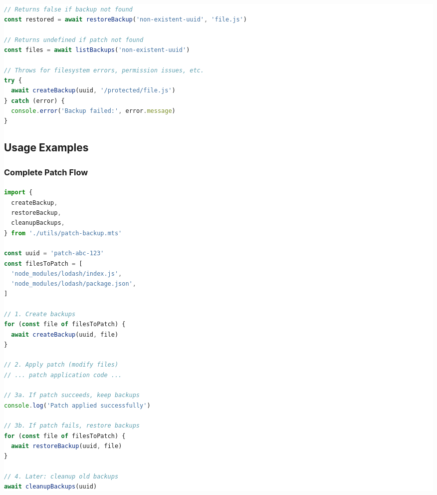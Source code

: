 ```typescript
// Returns false if backup not found
const restored = await restoreBackup('non-existent-uuid', 'file.js')

// Returns undefined if patch not found
const files = await listBackups('non-existent-uuid')

// Throws for filesystem errors, permission issues, etc.
try {
  await createBackup(uuid, '/protected/file.js')
} catch (error) {
  console.error('Backup failed:', error.message)
}
```

## Usage Examples

### Complete Patch Flow

```typescript
import {
  createBackup,
  restoreBackup,
  cleanupBackups,
} from './utils/patch-backup.mts'

const uuid = 'patch-abc-123'
const filesToPatch = [
  'node_modules/lodash/index.js',
  'node_modules/lodash/package.json',
]

// 1. Create backups
for (const file of filesToPatch) {
  await createBackup(uuid, file)
}

// 2. Apply patch (modify files)
// ... patch application code ...

// 3a. If patch succeeds, keep backups
console.log('Patch applied successfully')

// 3b. If patch fails, restore backups
for (const file of filesToPatch) {
  await restoreBackup(uuid, file)
}

// 4. Later: cleanup old backups
await cleanupBackups(uuid)
```
